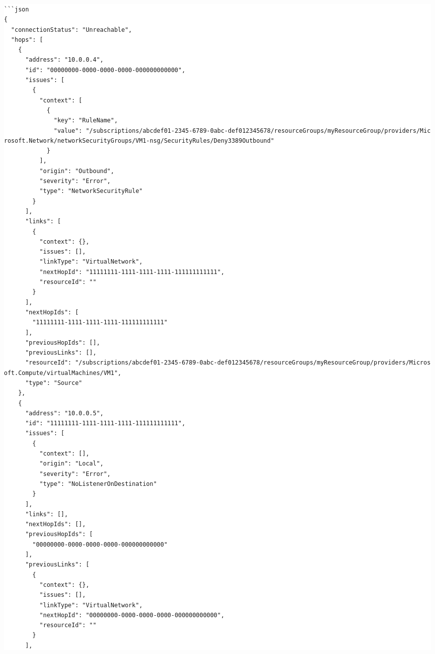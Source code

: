     ```json
    {
      "connectionStatus": "Unreachable",
      "hops": [
        {
          "address": "10.0.0.4",
          "id": "00000000-0000-0000-0000-000000000000",
          "issues": [
            {
              "context": [
                {
                  "key": "RuleName",
                  "value": "/subscriptions/abcdef01-2345-6789-0abc-def012345678/resourceGroups/myResourceGroup/providers/Microsoft.Network/networkSecurityGroups/VM1-nsg/SecurityRules/Deny3389Outbound"
                }
              ],
              "origin": "Outbound",
              "severity": "Error",
              "type": "NetworkSecurityRule"
            }
          ],
          "links": [
            {
              "context": {},
              "issues": [],
              "linkType": "VirtualNetwork",
              "nextHopId": "11111111-1111-1111-1111-111111111111",
              "resourceId": ""
            }
          ],
          "nextHopIds": [
            "11111111-1111-1111-1111-111111111111"
          ],
          "previousHopIds": [],
          "previousLinks": [],
          "resourceId": "/subscriptions/abcdef01-2345-6789-0abc-def012345678/resourceGroups/myResourceGroup/providers/Microsoft.Compute/virtualMachines/VM1",
          "type": "Source"
        },
        {
          "address": "10.0.0.5",
          "id": "11111111-1111-1111-1111-111111111111",
          "issues": [
            {
              "context": [],
              "origin": "Local",
              "severity": "Error",
              "type": "NoListenerOnDestination"
            }
          ],
          "links": [],
          "nextHopIds": [],
          "previousHopIds": [
            "00000000-0000-0000-0000-000000000000"
          ],
          "previousLinks": [
            {
              "context": {},
              "issues": [],
              "linkType": "VirtualNetwork",
              "nextHopId": "00000000-0000-0000-0000-000000000000",
              "resourceId": ""
            }
          ],